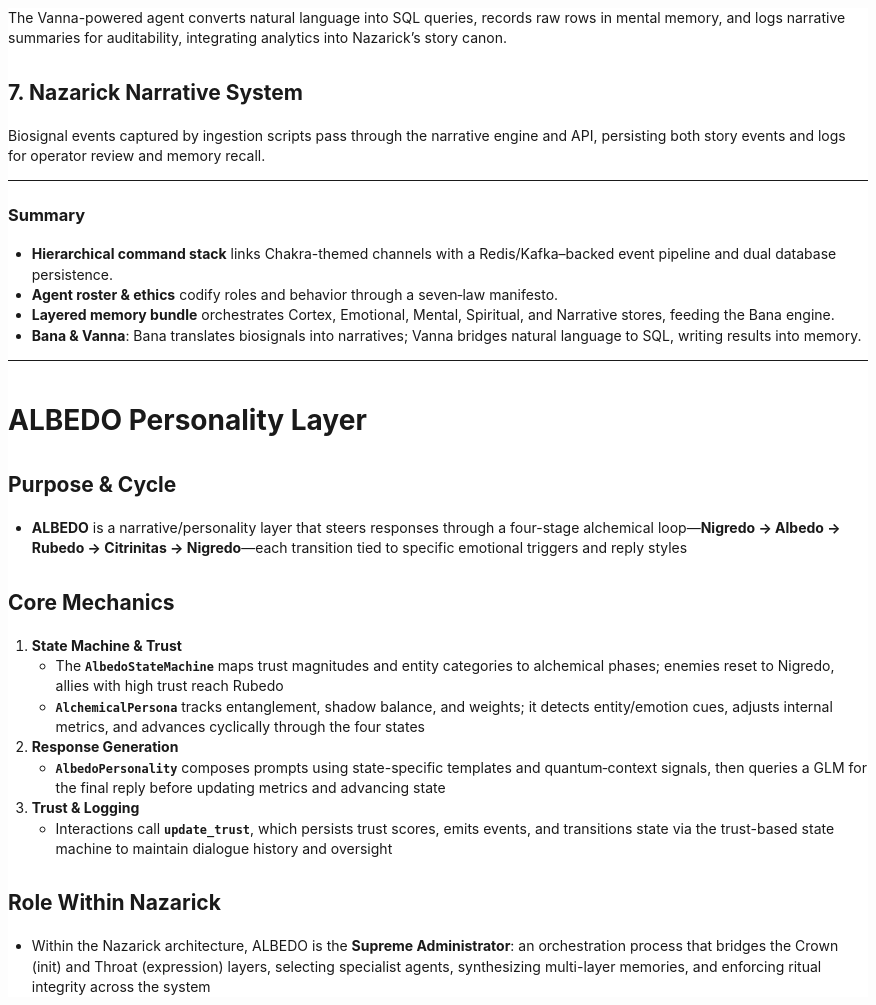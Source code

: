 The Vanna-powered agent converts natural language into SQL queries, records raw rows in mental memory, and logs narrative summaries for auditability, integrating analytics into Nazarick’s story canon.

## **7. Nazarick Narrative System**

Biosignal events captured by ingestion scripts pass through the narrative engine and API, persisting both story events and logs for operator review and memory recall.

---

### **Summary**

- **Hierarchical command stack** links Chakra-themed channels with a Redis/Kafka–backed event pipeline and dual database persistence.
- **Agent roster & ethics** codify roles and behavior through a seven‑law manifesto.
- **Layered memory bundle** orchestrates Cortex, Emotional, Mental, Spiritual, and Narrative stores, feeding the Bana engine.
- **Bana & Vanna**: Bana translates biosignals into narratives; Vanna bridges natural language to SQL, writing results into memory.

---

# **ALBEDO Personality Layer**

## **Purpose & Cycle**

- **ALBEDO** is a narrative/personality layer that steers responses through a four-stage alchemical loop—**Nigredo → Albedo → Rubedo → Citrinitas → Nigredo**—each transition tied to specific emotional triggers and reply styles

## **Core Mechanics**

1. **State Machine & Trust**
    - The **`AlbedoStateMachine`** maps trust magnitudes and entity categories to alchemical phases; enemies reset to Nigredo, allies with high trust reach Rubedo
    - **`AlchemicalPersona`** tracks entanglement, shadow balance, and weights; it detects entity/emotion cues, adjusts internal metrics, and advances cyclically through the four states
2. **Response Generation**
    - **`AlbedoPersonality`** composes prompts using state-specific templates and quantum‑context signals, then queries a GLM for the final reply before updating metrics and advancing state
3. **Trust & Logging**
    - Interactions call **`update_trust`**, which persists trust scores, emits events, and transitions state via the trust-based state machine to maintain dialogue history and oversight

## **Role Within Nazarick**

- Within the Nazarick architecture, ALBEDO is the **Supreme Administrator**: an orchestration process that bridges the Crown (init) and Throat (expression) layers, selecting specialist agents, synthesizing multi-layer memories, and enforcing ritual integrity across the system
